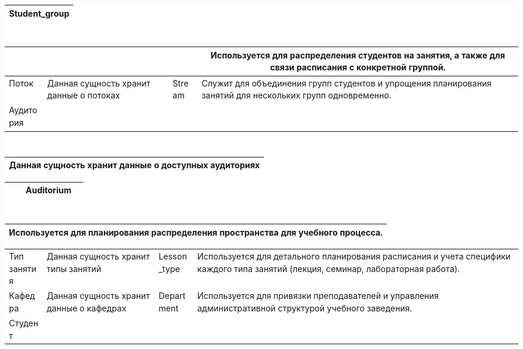 |Student\_group|
| - |

|||||
| - | - | - | - |

||
| - |

||||Используется для распределения студентов на занятия, а также для связи расписания с конкретной группой.|
| - | - | - | - |
|Поток|Данная сущность хранит данные о потоках|Stream|Служит для объединения групп студентов и упрощения планирования занятий для нескольких групп одновременно.|
|Аудитория||||

||
| - |

|||||
| - | - | - | - |

|Данная сущность хранит данные о доступных аудиториях|
| - |

|||Auditorium||
| - | - | - | - |

||
| - |

|||||
| - | - | - | - |

|Используется для планирования распределения пространства для учебного процесса.|
| - |

|||||
| - | - | - | - |
|Тип занятия|Данная сущность хранит типы занятий|Lesson\_type|Используется для детального планирования расписания и учета специфики каждого типа занятий (лекция, семинар, лабораторная работа).|
|Кафедра|Данная сущность хранит данные о кафедрах|Department|Используется для привязки преподавателей и управления административной структурой учебного заведения.|
|Студент||||
